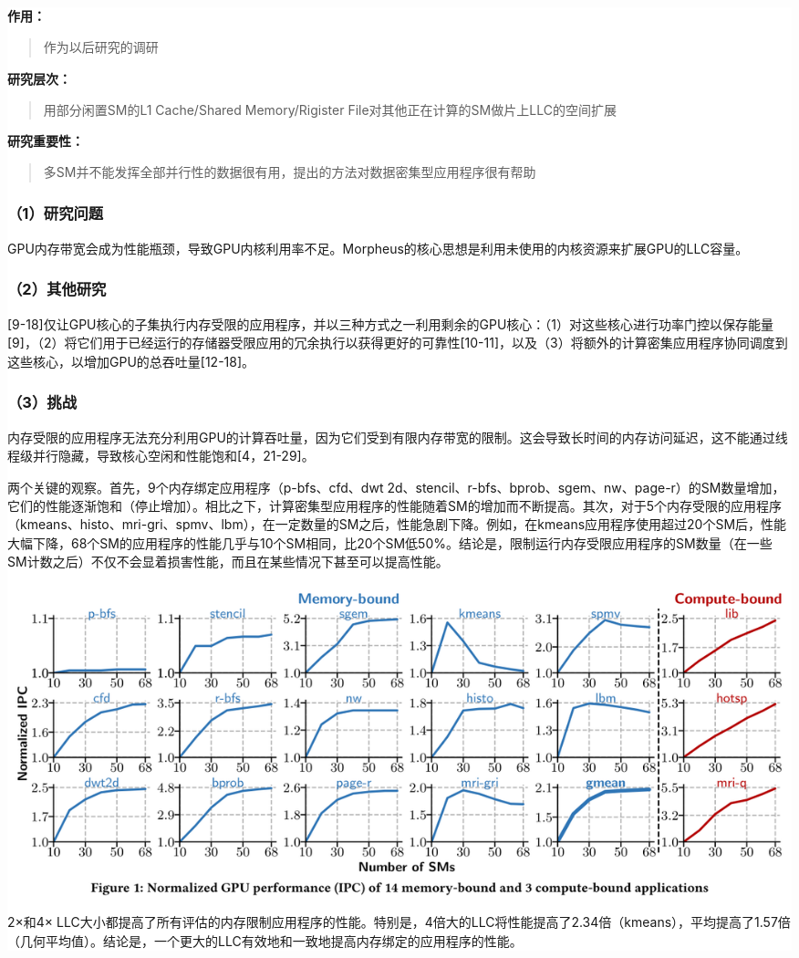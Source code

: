 **作用：**

> 作为以后研究的调研

**研究层次：**

> 用部分闲置SM的L1 Cache/Shared Memory/Rigister File对其他正在计算的SM做片上LLC的空间扩展

**研究重要性：**

> 多SM并不能发挥全部并行性的数据很有用，提出的方法对数据密集型应用程序很有帮助

### （1）研究问题

GPU内存带宽会成为性能瓶颈，导致GPU内核利用率不足。Morpheus的核心思想是利用未使用的内核资源来扩展GPU的LLC容量。

### （2）其他研究

[9-18]仅让GPU核心的子集执行内存受限的应用程序，并以三种方式之一利用剩余的GPU核心：（1）对这些核心进行功率门控以保存能量[9]，（2）将它们用于已经运行的存储器受限应用的冗余执行以获得更好的可靠性[10-11]，以及（3）将额外的计算密集应用程序协同调度到这些核心，以增加GPU的总吞吐量[12-18]。

### （3）挑战

内存受限的应用程序无法充分利用GPU的计算吞吐量，因为它们受到有限内存带宽的限制。这会导致长时间的内存访问延迟，这不能通过线程级并行隐藏，导致核心空闲和性能饱和[4，21-29]。

两个关键的观察。首先，9个内存绑定应用程序（p-bfs、cfd、dwt 2d、stencil、r-bfs、bprob、sgem、nw、page-r）的SM数量增加，它们的性能逐渐饱和（停止增加）。相比之下，计算密集型应用程序的性能随着SM的增加而不断提高。其次，对于5个内存受限的应用程序（kmeans、histo、mri-gri、spmv、lbm），在一定数量的SM之后，性能急剧下降。例如，在kmeans应用程序使用超过20个SM后，性能大幅下降，68个SM的应用程序的性能几乎与10个SM相同，比20个SM低50%。结论是，限制运行内存受限应用程序的SM数量（在一些SM计数之后）不仅不会显着损害性能，而且在某些情况下甚至可以提高性能。

![morpheus1](figs/morpheus1.png)

2×和4× LLC大小都提高了所有评估的内存限制应用程序的性能。特别是，4倍大的LLC将性能提高了2.34倍（kmeans），平均提高了1.57倍（几何平均值）。结论是，一个更大的LLC有效地和一致地提高内存绑定的应用程序的性能。
